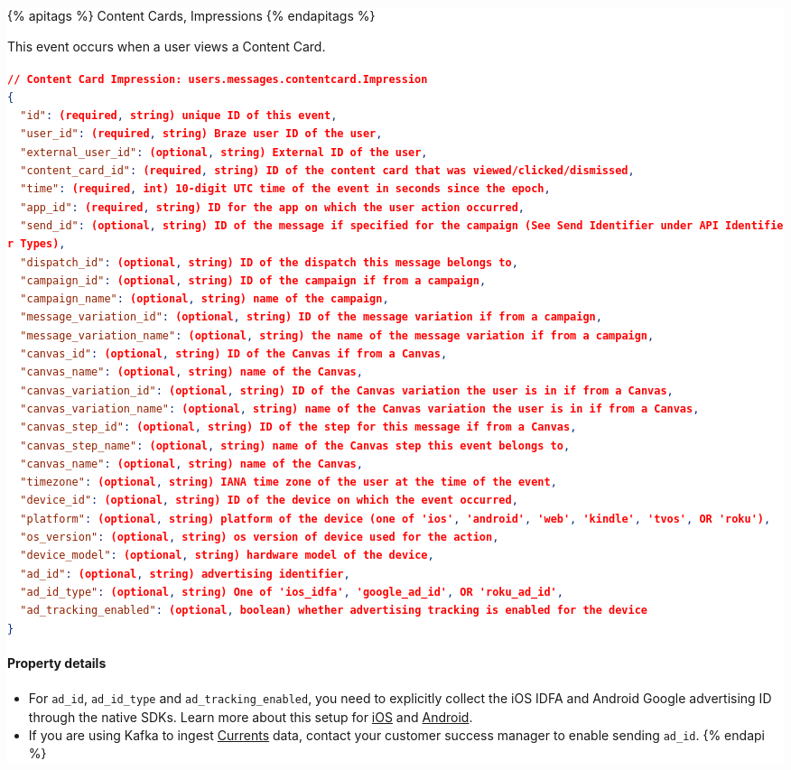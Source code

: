 {% apitags %}
Content Cards, Impressions
{% endapitags %}

This event occurs when a user views a Content Card.

```json
// Content Card Impression: users.messages.contentcard.Impression
{
  "id": (required, string) unique ID of this event,
  "user_id": (required, string) Braze user ID of the user,
  "external_user_id": (optional, string) External ID of the user,
  "content_card_id": (required, string) ID of the content card that was viewed/clicked/dismissed,
  "time": (required, int) 10-digit UTC time of the event in seconds since the epoch,
  "app_id": (required, string) ID for the app on which the user action occurred,
  "send_id": (optional, string) ID of the message if specified for the campaign (See Send Identifier under API Identifier Types),
  "dispatch_id": (optional, string) ID of the dispatch this message belongs to,
  "campaign_id": (optional, string) ID of the campaign if from a campaign,
  "campaign_name": (optional, string) name of the campaign,
  "message_variation_id": (optional, string) ID of the message variation if from a campaign,
  "message_variation_name": (optional, string) the name of the message variation if from a campaign,
  "canvas_id": (optional, string) ID of the Canvas if from a Canvas,
  "canvas_name": (optional, string) name of the Canvas,
  "canvas_variation_id": (optional, string) ID of the Canvas variation the user is in if from a Canvas,
  "canvas_variation_name": (optional, string) name of the Canvas variation the user is in if from a Canvas,
  "canvas_step_id": (optional, string) ID of the step for this message if from a Canvas,
  "canvas_step_name": (optional, string) name of the Canvas step this event belongs to,
  "canvas_name": (optional, string) name of the Canvas,
  "timezone": (optional, string) IANA time zone of the user at the time of the event,
  "device_id": (optional, string) ID of the device on which the event occurred,
  "platform": (optional, string) platform of the device (one of 'ios', 'android', 'web', 'kindle', 'tvos', OR 'roku'),
  "os_version": (optional, string) os version of device used for the action,
  "device_model": (optional, string) hardware model of the device,
  "ad_id": (optional, string) advertising identifier,
  "ad_id_type": (optional, string) One of 'ios_idfa', 'google_ad_id', OR 'roku_ad_id',
  "ad_tracking_enabled": (optional, boolean) whether advertising tracking is enabled for the device
}
```
#### Property details
- For `ad_id`, `ad_id_type` and `ad_tracking_enabled`, you need to explicitly collect the iOS IDFA and Android Google advertising ID through the native SDKs. Learn more about this setup for [iOS]({{site.baseurl}}/developer_guide/platform_integration_guides/swift/analytics/swift_idfv/) and [Android]({{site.baseurl}}/developer_guide/platform_integration_guides/android/initial_sdk_setup/optional_gaid_collection/#optional-google-advertising-id).
- If you are using Kafka to ingest [Currents]({{site.baseurl}}/user_guide/data_and_analytics/braze_currents/) data, contact your customer success manager to enable sending `ad_id`.
{% endapi %}
